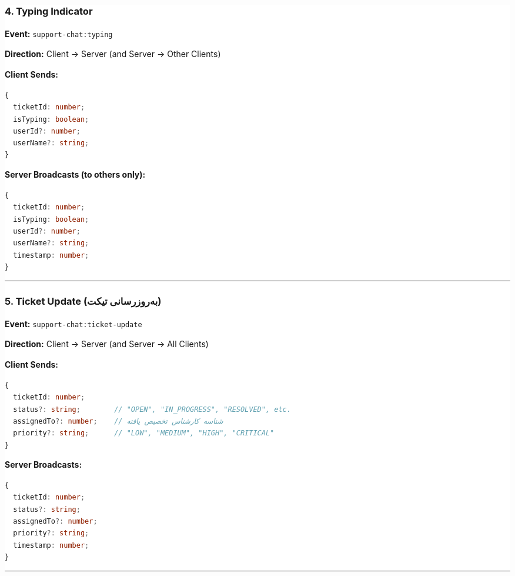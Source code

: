 
### 4. Typing Indicator

**Event:** `support-chat:typing`

**Direction:** Client → Server (and Server → Other Clients)

**Client Sends:**

```typescript
{
  ticketId: number;
  isTyping: boolean;
  userId?: number;
  userName?: string;
}
```

**Server Broadcasts (to others only):**

```typescript
{
  ticketId: number;
  isTyping: boolean;
  userId?: number;
  userName?: string;
  timestamp: number;
}
```

---

### 5. Ticket Update (به‌روزرسانی تیکت)

**Event:** `support-chat:ticket-update`

**Direction:** Client → Server (and Server → All Clients)

**Client Sends:**

```typescript
{
  ticketId: number;
  status?: string;        // "OPEN", "IN_PROGRESS", "RESOLVED", etc.
  assignedTo?: number;    // شناسه کارشناس تخصیص یافته
  priority?: string;      // "LOW", "MEDIUM", "HIGH", "CRITICAL"
}
```

**Server Broadcasts:**

```typescript
{
  ticketId: number;
  status?: string;
  assignedTo?: number;
  priority?: string;
  timestamp: number;
}
```

---